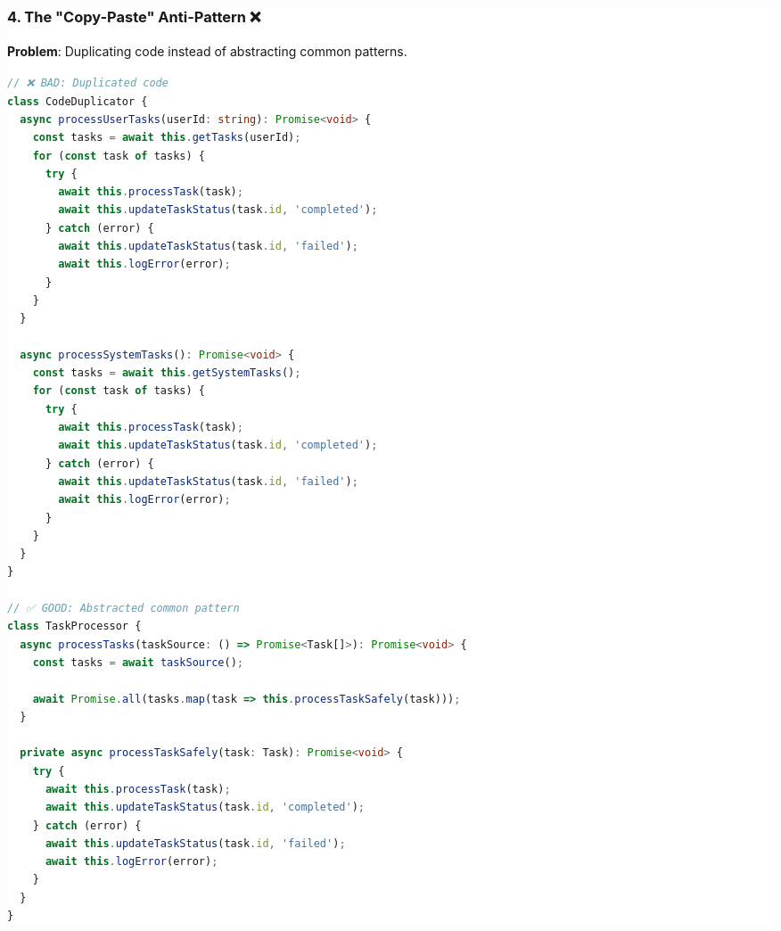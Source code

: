 ### 4. The "Copy-Paste" Anti-Pattern ❌
**Problem**: Duplicating code instead of abstracting common patterns.

```typescript
// ❌ BAD: Duplicated code
class CodeDuplicator {
  async processUserTasks(userId: string): Promise<void> {
    const tasks = await this.getTasks(userId);
    for (const task of tasks) {
      try {
        await this.processTask(task);
        await this.updateTaskStatus(task.id, 'completed');
      } catch (error) {
        await this.updateTaskStatus(task.id, 'failed');
        await this.logError(error);
      }
    }
  }

  async processSystemTasks(): Promise<void> {
    const tasks = await this.getSystemTasks();
    for (const task of tasks) {
      try {
        await this.processTask(task);
        await this.updateTaskStatus(task.id, 'completed');
      } catch (error) {
        await this.updateTaskStatus(task.id, 'failed');
        await this.logError(error);
      }
    }
  }
}

// ✅ GOOD: Abstracted common pattern
class TaskProcessor {
  async processTasks(taskSource: () => Promise<Task[]>): Promise<void> {
    const tasks = await taskSource();

    await Promise.all(tasks.map(task => this.processTaskSafely(task)));
  }

  private async processTaskSafely(task: Task): Promise<void> {
    try {
      await this.processTask(task);
      await this.updateTaskStatus(task.id, 'completed');
    } catch (error) {
      await this.updateTaskStatus(task.id, 'failed');
      await this.logError(error);
    }
  }
}
```
